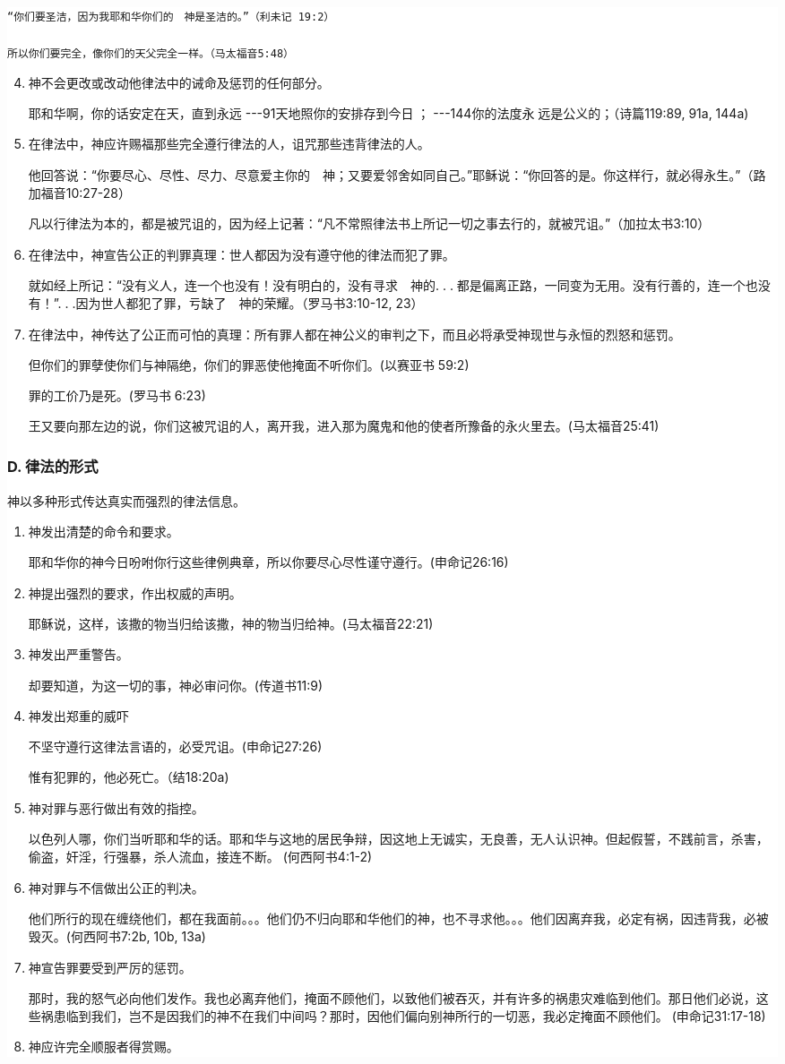     “你们要圣洁，因为我耶和华你们的　神是圣洁的。”（利未记 19:2）

    所以你们要完全，像你们的天父完全一样。（马太福音5:48）

4. 神不会更改或改动他律法中的诫命及惩罚的任何部分。

    耶和华啊，你的话安定在天，直到永远 ---91天地照你的安排存到今日 ； ---144你的法度永 远是公义的；（诗篇119:89, 91a, 144a)

5. 在律法中，神应许赐福那些完全遵行律法的人，诅咒那些违背律法的人。

    他回答说：“你要尽心、尽性、尽力、尽意爱主你的　神；又要爱邻舍如同自己。”耶稣说：“你回答的是。你这样行，就必得永生。”（路加福音10:27-28）

    凡以行律法为本的，都是被咒诅的，因为经上记著：“凡不常照律法书上所记一切之事去行的，就被咒诅。”（加拉太书3:10）

6. 在律法中，神宣告公正的判罪真理：世人都因为没有遵守他的律法而犯了罪。

    就如经上所记：“没有义人，连一个也没有！没有明白的，没有寻求　神的. . . 都是偏离正路，一同变为无用。没有行善的，连一个也没有！”. . .因为世人都犯了罪，亏缺了　神的荣耀。（罗马书3:10-12, 23）

7. 在律法中，神传达了公正而可怕的真理：所有罪人都在神公义的审判之下，而且必将承受神现世与永恒的烈怒和惩罚。

    但你们的罪孽使你们与神隔绝，你们的罪恶使他掩面不听你们。(以赛亚书 59:2)

    罪的工价乃是死。(罗马书  6:23)

    王又要向那左边的说，你们这被咒诅的人，离开我，进入那为魔鬼和他的使者所豫备的永火里去。(马太福音25:41)

### D. 律法的形式

神以多种形式传达真实而强烈的律法信息。

1. 神发出清楚的命令和要求。

    耶和华你的神今日吩咐你行这些律例典章，所以你要尽心尽性谨守遵行。(申命记26:16)

2. 神提出强烈的要求，作出权威的声明。

    耶稣说，这样，该撒的物当归给该撒，神的物当归给神。(马太福音22:21)

3. 神发出严重警告。

    却要知道，为这一切的事，神必审问你。(传道书11:9)  

4. 神发出郑重的威吓

    不坚守遵行这律法言语的，必受咒诅。(申命记27:26)

    惟有犯罪的，他必死亡。（结18:20a)

5. 神对罪与恶行做出有效的指控。

    以色列人哪，你们当听耶和华的话。耶和华与这地的居民争辩，因这地上无诚实，无良善，无人认识神。但起假誓，不践前言，杀害，偷盗，奸淫，行强暴，杀人流血，接连不断。 (何西阿书4:1-2)

6. 神对罪与不信做出公正的判决。

    他们所行的现在缠绕他们，都在我面前。。。他们仍不归向耶和华他们的神，也不寻求他。。。他们因离弃我，必定有祸，因违背我，必被毁灭。(何西阿书7:2b, 10b, 13a)

7. 神宣告罪要受到严厉的惩罚。

    那时，我的怒气必向他们发作。我也必离弃他们，掩面不顾他们，以致他们被吞灭，并有许多的祸患灾难临到他们。那日他们必说，这些祸患临到我们，岂不是因我们的神不在我们中间吗？那时，因他们偏向别神所行的一切恶，我必定掩面不顾他们。  (申命记31:17-18)

8. 神应许完全顺服者得赏赐。
